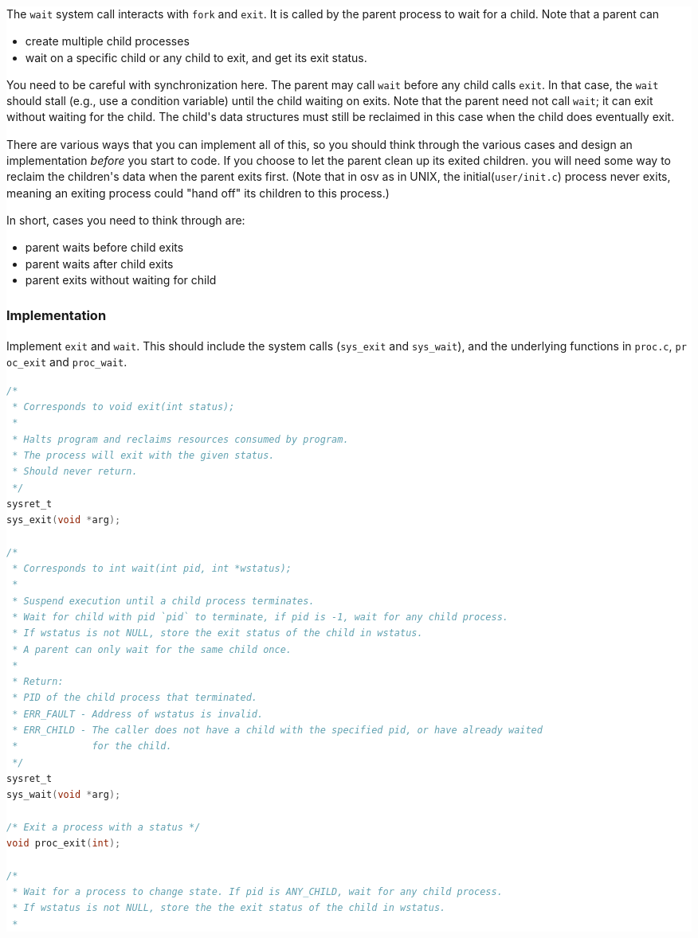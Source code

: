 The `wait` system call interacts with `fork` and `exit`. 
It is called by the parent process to wait
for a child. Note that a parent can 
- create multiple child processes
- wait on a specific child or 
any child to exit, and get its exit status.

You need to be careful with synchronization here. The
parent may call `wait` before any child calls `exit`.  In that case, the `wait`
should stall (e.g., use a condition variable) until the child waiting on exits. 
Note that the parent need not call `wait`; it can exit without waiting
for the child. The child's data structures must still be reclaimed
in this case when the child does eventually exit.

There are various ways that you can implement all of this, so you should
think through the various cases and design an implementation *before* you start to code. 
If you choose to let the parent clean up its exited children.
you will need some way to reclaim the children's data when the parent exits first. 
(Note that in osv as in UNIX, the initial(`user/init.c`) process never exits, 
meaning an exiting process could "hand off" its children to this process.)

In short, cases you need to think through are:
  - parent waits before child exits
  - parent waits after child exits
  - parent exits without waiting for child

### Implementation
Implement `exit` and `wait`. This should include the system calls (`sys_exit` and `sys_wait`),
and the underlying functions in `proc.c`, `proc_exit` and `proc_wait`.

```c
/*
 * Corresponds to void exit(int status);
 * 
 * Halts program and reclaims resources consumed by program.
 * The process will exit with the given status.
 * Should never return.
 */
sysret_t
sys_exit(void *arg);

/*
 * Corresponds to int wait(int pid, int *wstatus);
 * 
 * Suspend execution until a child process terminates. 
 * Wait for child with pid `pid` to terminate, if pid is -1, wait for any child process.
 * If wstatus is not NULL, store the exit status of the child in wstatus.
 * A parent can only wait for the same child once.
 * 
 * Return:
 * PID of the child process that terminated.
 * ERR_FAULT - Address of wstatus is invalid.
 * ERR_CHILD - The caller does not have a child with the specified pid, or have already waited
 *             for the child.
 */
sysret_t
sys_wait(void *arg);

/* Exit a process with a status */
void proc_exit(int);

/*
 * Wait for a process to change state. If pid is ANY_CHILD, wait for any child process.
 * If wstatus is not NULL, store the the exit status of the child in wstatus.
 *
```